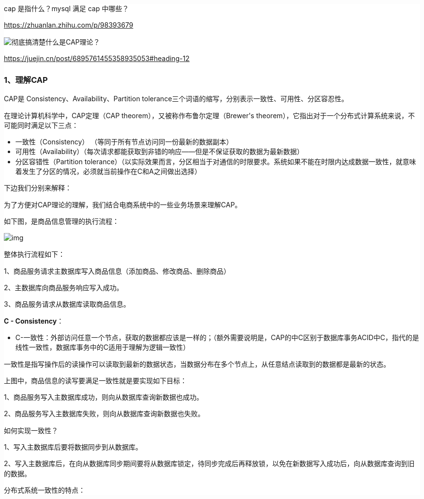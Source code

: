 cap 是指什么？mysql 满足 cap 中哪些？

https://zhuanlan.zhihu.com/p/98393679

 ![彻底搞清楚什么是CAP理论？](https://pic2.zhimg.com/v2-d4ab4a0fddd3d8b4c48a04e69e10835f_1440w.jpg?source=172ae18b) 



https://juejin.cn/post/6895761455358935053#heading-12

### 1、理解CAP

 CAP是 Consistency、Availability、Partition tolerance三个词语的缩写，分别表示一致性、可用性、分区容忍性。

在理论计算机科学中，CAP定理（CAP theorem），又被称作布鲁尔定理（Brewer's theorem），它指出对于一个分布式计算系统来说，不可能同时满足以下三点：

- 一致性（Consistency） （等同于所有节点访问同一份最新的数据副本）
- 可用性（Availability）（每次请求都能获取到非错的响应——但是不保证获取的数据为最新数据）
- 分区容错性（Partition tolerance）（以实际效果而言，分区相当于对通信的时限要求。系统如果不能在时限内达成数据一致性，就意味着发生了分区的情况，必须就当前操作在C和A之间做出选择）



下边我们分别来解释：

 为了方便对CAP理论的理解，我们结合电商系统中的一些业务场景来理解CAP。

 如下图，是商品信息管理的执行流程：

 ![img](https://pic3.zhimg.com/80/v2-df21cb43ed0a6148cc69d50bee93b256_720w.jpg) 



整体执行流程如下：

 1、商品服务请求主数据库写入商品信息（添加商品、修改商品、删除商品）

 2、主数据库向商品服务响应写入成功。

 3、商品服务请求从数据库读取商品信息。



**C - Consistency**：

- C-一致性：外部访问任意一个节点，获取的数据都应该是一样的；（额外需要说明是，CAP的中C区别于数据库事务ACID中C，指代的是线性一致性，数据库事务中的C适用于理解为逻辑一致性）



 一致性是指写操作后的读操作可以读取到最新的数据状态，当数据分布在多个节点上，从任意结点读取到的数据都是最新的状态。

 上图中，商品信息的读写要满足一致性就是要实现如下目标：

 1、商品服务写入主数据库成功，则向从数据库查询新数据也成功。

 2、商品服务写入主数据库失败，则向从数据库查询新数据也失败。

 如何实现一致性？

 1、写入主数据库后要将数据同步到从数据库。

 2、写入主数据库后，在向从数据库同步期间要将从数据库锁定，待同步完成后再释放锁，以免在新数据写入成功后，向从数据库查询到旧的数据。

 分布式系统一致性的特点：
